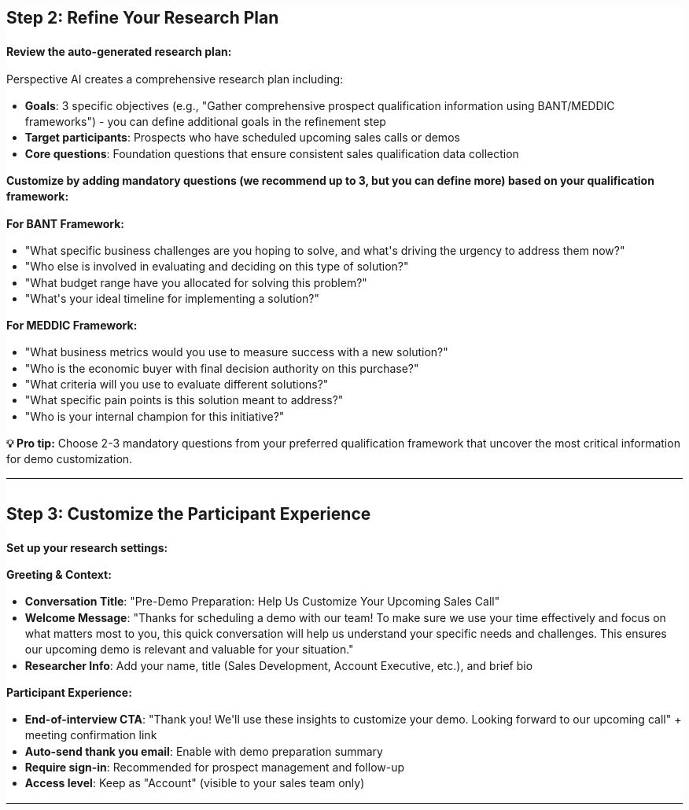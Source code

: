
## Step 2: Refine Your Research Plan

**Review the auto-generated research plan:**

Perspective AI creates a comprehensive research plan including:
- **Goals**: 3 specific objectives (e.g., "Gather comprehensive prospect qualification information using BANT/MEDDIC frameworks") - you can define additional goals in the refinement step
- **Target participants**: Prospects who have scheduled upcoming sales calls or demos
- **Core questions**: Foundation questions that ensure consistent sales qualification data collection

**Customize by adding mandatory questions (we recommend up to 3, but you can define more) based on your qualification framework:**

**For BANT Framework:**
- "What specific business challenges are you hoping to solve, and what's driving the urgency to address them now?"
- "Who else is involved in evaluating and deciding on this type of solution?"
- "What budget range have you allocated for solving this problem?"
- "What's your ideal timeline for implementing a solution?"

**For MEDDIC Framework:**
- "What business metrics would you use to measure success with a new solution?"
- "Who is the economic buyer with final decision authority on this purchase?"
- "What criteria will you use to evaluate different solutions?"
- "What specific pain points is this solution meant to address?"
- "Who is your internal champion for this initiative?"

**💡 Pro tip:** Choose 2-3 mandatory questions from your preferred qualification framework that uncover the most critical information for demo customization.

---

## Step 3: Customize the Participant Experience

**Set up your research settings:**

**Greeting & Context:**
- **Conversation Title**: "Pre-Demo Preparation: Help Us Customize Your Upcoming Sales Call"
- **Welcome Message**: "Thanks for scheduling a demo with our team! To make sure we use your time effectively and focus on what matters most to you, this quick conversation will help us understand your specific needs and challenges. This ensures our upcoming demo is relevant and valuable for your situation."
- **Researcher Info**: Add your name, title (Sales Development, Account Executive, etc.), and brief bio

**Participant Experience:**
- **End-of-interview CTA**: "Thank you! We'll use these insights to customize your demo. Looking forward to our upcoming call" + meeting confirmation link
- **Auto-send thank you email**: Enable with demo preparation summary
- **Require sign-in**: Recommended for prospect management and follow-up
- **Access level**: Keep as "Account" (visible to your sales team only)

---

